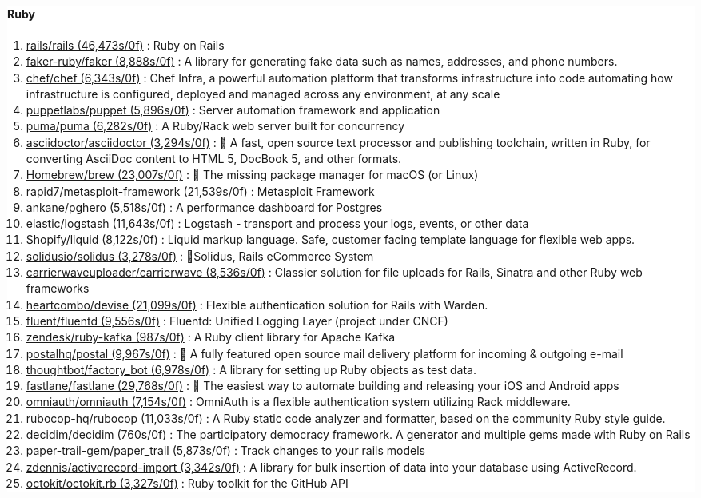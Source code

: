 #### Ruby
1. [rails/rails (46,473s/0f)](https://github.com/rails/rails) : Ruby on Rails
2. [faker-ruby/faker (8,888s/0f)](https://github.com/faker-ruby/faker) : A library for generating fake data such as names, addresses, and phone numbers.
3. [chef/chef (6,343s/0f)](https://github.com/chef/chef) : Chef Infra, a powerful automation platform that transforms infrastructure into code automating how infrastructure is configured, deployed and managed across any environment, at any scale
4. [puppetlabs/puppet (5,896s/0f)](https://github.com/puppetlabs/puppet) : Server automation framework and application
5. [puma/puma (6,282s/0f)](https://github.com/puma/puma) : A Ruby/Rack web server built for concurrency
6. [asciidoctor/asciidoctor (3,294s/0f)](https://github.com/asciidoctor/asciidoctor) : 💎 A fast, open source text processor and publishing toolchain, written in Ruby, for converting AsciiDoc content to HTML 5, DocBook 5, and other formats.
7. [Homebrew/brew (23,007s/0f)](https://github.com/Homebrew/brew) : 🍺 The missing package manager for macOS (or Linux)
8. [rapid7/metasploit-framework (21,539s/0f)](https://github.com/rapid7/metasploit-framework) : Metasploit Framework
9. [ankane/pghero (5,518s/0f)](https://github.com/ankane/pghero) : A performance dashboard for Postgres
10. [elastic/logstash (11,643s/0f)](https://github.com/elastic/logstash) : Logstash - transport and process your logs, events, or other data
11. [Shopify/liquid (8,122s/0f)](https://github.com/Shopify/liquid) : Liquid markup language. Safe, customer facing template language for flexible web apps.
12. [solidusio/solidus (3,278s/0f)](https://github.com/solidusio/solidus) : 🛒Solidus, Rails eCommerce System
13. [carrierwaveuploader/carrierwave (8,536s/0f)](https://github.com/carrierwaveuploader/carrierwave) : Classier solution for file uploads for Rails, Sinatra and other Ruby web frameworks
14. [heartcombo/devise (21,099s/0f)](https://github.com/heartcombo/devise) : Flexible authentication solution for Rails with Warden.
15. [fluent/fluentd (9,556s/0f)](https://github.com/fluent/fluentd) : Fluentd: Unified Logging Layer (project under CNCF)
16. [zendesk/ruby-kafka (987s/0f)](https://github.com/zendesk/ruby-kafka) : A Ruby client library for Apache Kafka
17. [postalhq/postal (9,967s/0f)](https://github.com/postalhq/postal) : 📨 A fully featured open source mail delivery platform for incoming & outgoing e-mail
18. [thoughtbot/factory_bot (6,978s/0f)](https://github.com/thoughtbot/factory_bot) : A library for setting up Ruby objects as test data.
19. [fastlane/fastlane (29,768s/0f)](https://github.com/fastlane/fastlane) : 🚀 The easiest way to automate building and releasing your iOS and Android apps
20. [omniauth/omniauth (7,154s/0f)](https://github.com/omniauth/omniauth) : OmniAuth is a flexible authentication system utilizing Rack middleware.
21. [rubocop-hq/rubocop (11,033s/0f)](https://github.com/rubocop-hq/rubocop) : A Ruby static code analyzer and formatter, based on the community Ruby style guide.
22. [decidim/decidim (760s/0f)](https://github.com/decidim/decidim) : The participatory democracy framework. A generator and multiple gems made with Ruby on Rails
23. [paper-trail-gem/paper_trail (5,873s/0f)](https://github.com/paper-trail-gem/paper_trail) : Track changes to your rails models
24. [zdennis/activerecord-import (3,342s/0f)](https://github.com/zdennis/activerecord-import) : A library for bulk insertion of data into your database using ActiveRecord.
25. [octokit/octokit.rb (3,327s/0f)](https://github.com/octokit/octokit.rb) : Ruby toolkit for the GitHub API
